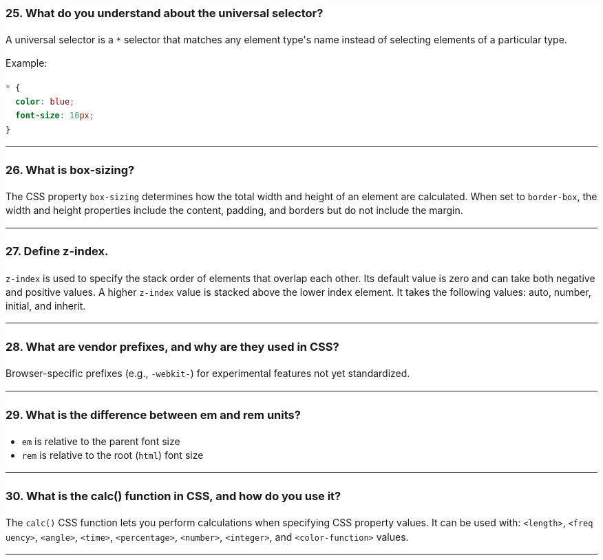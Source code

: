 ### 25. **What do you understand about the universal selector?**

A universal selector is a `*` selector that matches any element type's name instead of selecting elements of a particular type.

Example:

```css
* {
  color: blue;
  font-size: 10px;
}
```

---

### 26. **What is box-sizing?**

The CSS property `box-sizing` determines how the total width and height of an element are calculated. When set to `border-box`, the width and height properties include the content, padding, and borders but do not include the margin.

---

### 27. **Define z-index.**

`z-index` is used to specify the stack order of elements that overlap each other. Its default value is zero and can take both negative and positive values. A higher `z-index` value is stacked above the lower index element. It takes the following values: auto, number, initial, and inherit.

---

### 28. **What are vendor prefixes, and why are they used in CSS?**

Browser-specific prefixes (e.g., `-webkit-`) for experimental features not yet standardized.

---

### 29. **What is the difference between em and rem units?**

- `em` is relative to the parent font size
- `rem` is relative to the root (`html`) font size

---

### 30. **What is the calc() function in CSS, and how do you use it?**

The `calc()` CSS function lets you perform calculations when specifying CSS property values. It can be used with: `<length>`, `<frequency>`, `<angle>`, `<time>`, `<percentage>`, `<number>`, `<integer>`, and `<color-function>` values.

---